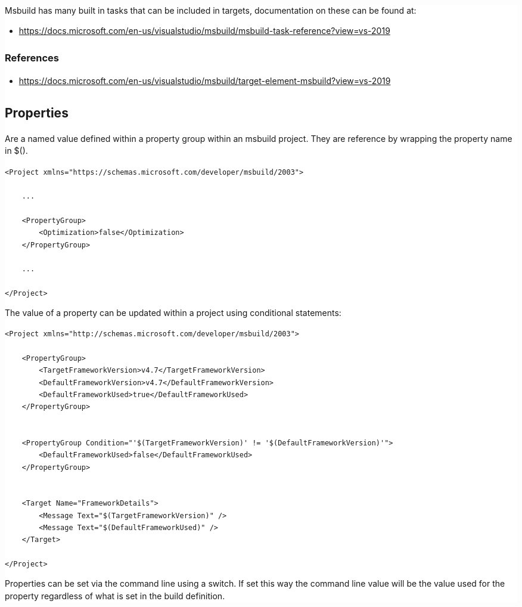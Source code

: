 Msbuild has many built in tasks that can be included in targets, documentation on these can be found at:

 - https://docs.microsoft.com/en-us/visualstudio/msbuild/msbuild-task-reference?view=vs-2019 

### References

 - https://docs.microsoft.com/en-us/visualstudio/msbuild/target-element-msbuild?view=vs-2019


## Properties

Are a named value defined within a property group within an msbuild project. They are reference by wrapping the property name in $().  

```
<Project xmlns="https://schemas.microsoft.com/developer/msbuild/2003">

    ...

    <PropertyGroup>
        <Optimization>false</Optimization>
    </PropertyGroup>

    ...

</Project>
```

The value of a property can be updated within a project using conditional statements:

```
<Project xmlns="http://schemas.microsoft.com/developer/msbuild/2003">

    <PropertyGroup>
        <TargetFrameworkVersion>v4.7</TargetFrameworkVersion>
        <DefaultFrameworkVersion>v4.7</DefaultFrameworkVersion>
        <DefaultFrameworkUsed>true</DefaultFrameworkUsed>
    </PropertyGroup>


    <PropertyGroup Condition="'$(TargetFrameworkVersion)' != '$(DefaultFrameworkVersion)'">
        <DefaultFrameworkUsed>false</DefaultFrameworkUsed>
    </PropertyGroup>


    <Target Name="FrameworkDetails">
        <Message Text="$(TargetFrameworkVersion)" />
        <Message Text="$(DefaultFrameworkUsed)" />
    </Target>

</Project>
```

Properties can be set via the command line using a switch.  If set this way the command line value will be the value used for the property regardless of what is set in the build definition.
